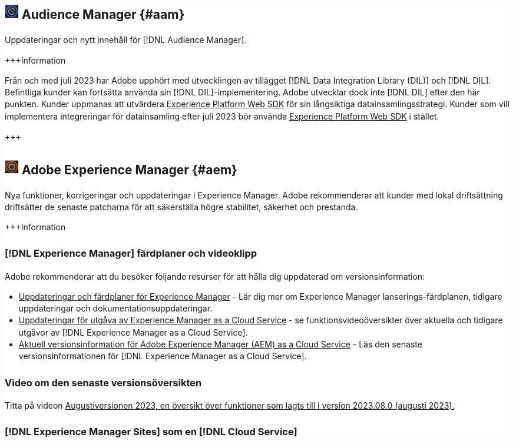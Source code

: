 ## ![Ikon](/assets/audience-manager.png) Audience Manager {#aam}

Uppdateringar och nytt innehåll för [!DNL Audience Manager].

+++Information

Från och med juli 2023 har Adobe upphört med utvecklingen av tillägget [!DNL Data Integration Library (DIL)] och [!DNL DIL].
Befintliga kunder kan fortsätta använda sin [!DNL DIL]-implementering. Adobe utvecklar dock inte [!DNL DIL] efter den här punkten. Kunder uppmanas att utvärdera [Experience Platform Web SDK](https://experienceleague.adobe.com/docs/experience-platform/edge/home.html?lang=en) för sin långsiktiga datainsamlingsstrategi. Kunder som vill implementera integreringar för datainsamling efter juli 2023 bör använda [Experience Platform Web SDK](https://experienceleague.adobe.com/docs/experience-platform/edge/home.html?lang=en) i stället.

+++



## ![Ikon](/assets/aem.png) Adobe Experience Manager {#aem}

Nya funktioner, korrigeringar och uppdateringar i Experience Manager. Adobe rekommenderar att kunder med lokal driftsättning driftsätter de senaste patcharna för att säkerställa högre stabilitet, säkerhet och prestanda.

+++Information

### [!DNL Experience Manager] färdplaner och videoklipp

Adobe rekommenderar att du besöker följande resurser för att hålla dig uppdaterad om versionsinformation:

* [Uppdateringar och färdplaner för Experience Manager](https://experienceleague.adobe.com/docs/experience-manager-release-information/aem-release-updates/home.html) - Lär dig mer om Experience Manager lanserings-färdplanen, tidigare uppdateringar och dokumentationsuppdateringar.
* [Uppdateringar för utgåva av Experience Manager as a Cloud Service](https://experienceleague.adobe.com/docs/events/aemcs-release-update-recordings/overview.html?lang=en) - se funktionsvideoöversikter över aktuella och tidigare utgåvor av [!DNL Experience Manager as a Cloud Service].
* [Aktuell versionsinformation för Adobe Experience Manager (AEM) as a Cloud Service](https://experienceleague.adobe.com/docs/experience-manager-cloud-service/content/release-notes/release-notes/release-notes-current.html?lang=en) - Läs den senaste versionsinformationen för [!DNL Experience Manager as a Cloud Service].

### Video om den senaste versionsöversikten

Titta på videon [Augustiversionen 2023, en översikt över funktioner som lagts till i version 2023.08.0 (augusti 2023). ](https://experienceleague.adobe.com/docs/events/aemcs-release-update-recordings/2023/2023-8-0.html)

### [!DNL Experience Manager Sites] som en [!DNL Cloud Service]
